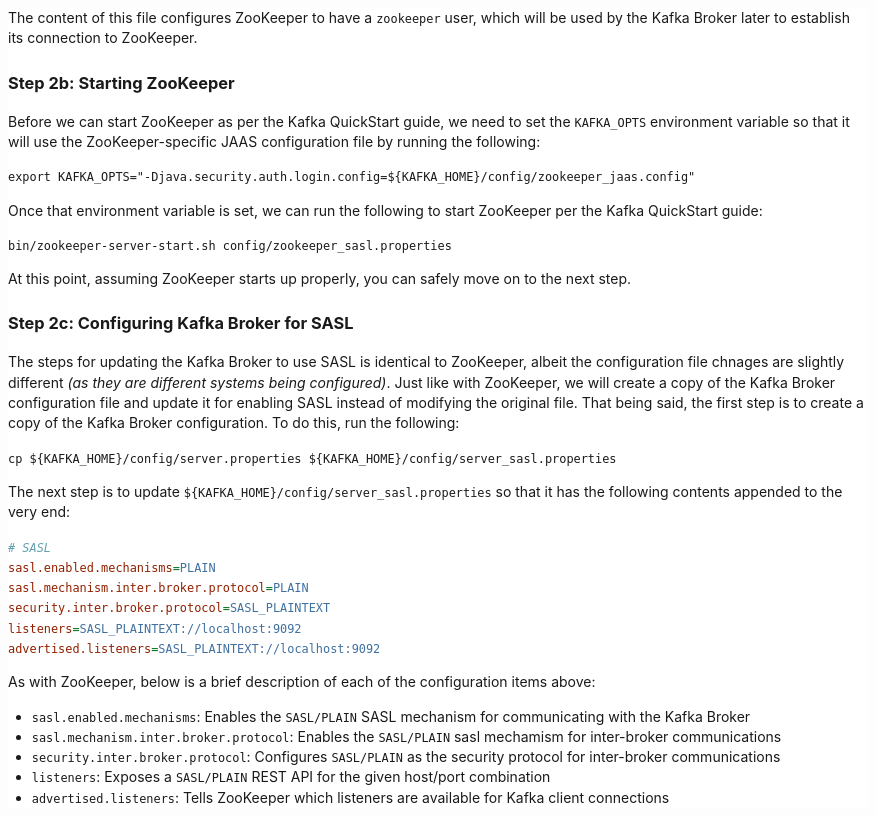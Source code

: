 The content of this file configures ZooKeeper to have a `zookeeper` user, which will be used by the Kafka Broker later
to establish its connection to ZooKeeper.

### Step 2b: Starting ZooKeeper

Before we can start ZooKeeper as per the Kafka QuickStart guide, we need to set
the `KAFKA_OPTS` environment variable so that it will use the ZooKeeper-specific JAAS configuration file by running the
following:

```plain
export KAFKA_OPTS="-Djava.security.auth.login.config=${KAFKA_HOME}/config/zookeeper_jaas.config"
```

Once that environment variable is set, we can run the following to start ZooKeeper per the Kafka QuickStart guide:

```plain
bin/zookeeper-server-start.sh config/zookeeper_sasl.properties
```

At this point, assuming ZooKeeper starts up properly, you can safely move on to the next step.

### Step 2c: Configuring Kafka Broker for SASL

The steps for updating the Kafka Broker to use SASL is identical to ZooKeeper, albeit the configuration file chnages are
slightly different _(as they are different systems being configured)_.  Just like with ZooKeeper, we will create a copy
of the Kafka Broker configuration file and update it for enabling SASL instead of modifying the original file.  That
being said, the first step is to create a copy of the Kafka Broker configuration.  To do this, run the following:

```plain
cp ${KAFKA_HOME}/config/server.properties ${KAFKA_HOME}/config/server_sasl.properties
```

The next step is to update `${KAFKA_HOME}/config/server_sasl.properties` so that it has the following contents
appended to the very end:

```ini
# SASL
sasl.enabled.mechanisms=PLAIN
sasl.mechanism.inter.broker.protocol=PLAIN
security.inter.broker.protocol=SASL_PLAINTEXT
listeners=SASL_PLAINTEXT://localhost:9092
advertised.listeners=SASL_PLAINTEXT://localhost:9092
```

As with ZooKeeper, below is a brief description of each of the configuration items above:

* `sasl.enabled.mechanisms`: Enables the `SASL/PLAIN` SASL mechanism for communicating with the Kafka Broker
* `sasl.mechanism.inter.broker.protocol`: Enables the `SASL/PLAIN` sasl mechamism for inter-broker communications
* `security.inter.broker.protocol`: Configures `SASL/PLAIN` as the security protocol for inter-broker communications
* `listeners`: Exposes a `SASL/PLAIN` REST API for the given host/port combination
* `advertised.listeners`: Tells ZooKeeper which listeners are available for Kafka client connections
